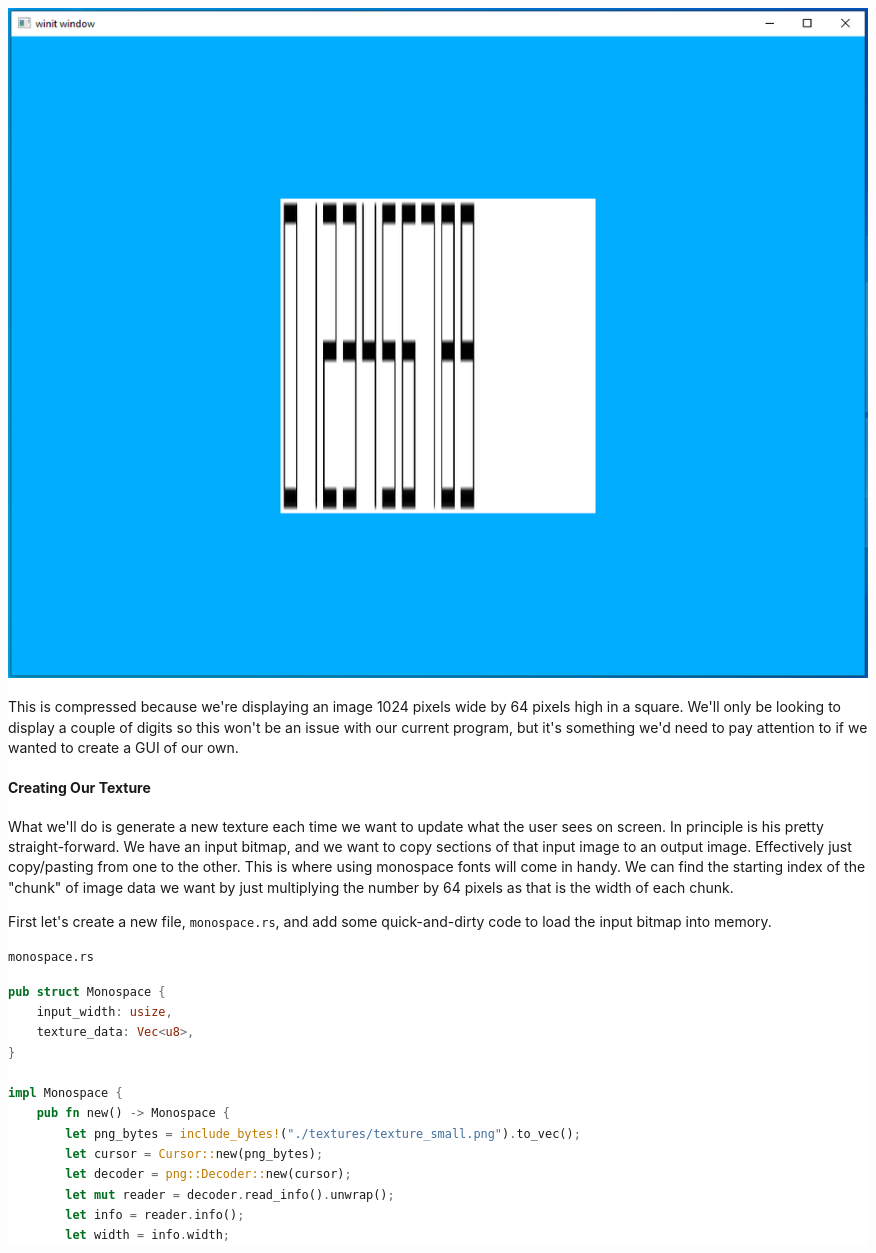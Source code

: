 ![image displaying the full bitmap texture](./imgs/14/compressed.png)

This is compressed because we're displaying an image 1024 pixels wide by 64 pixels high in a square. We'll only be looking to display a couple of digits so this won't be an issue with our current program, but it's something we'd need to pay attention to if we wanted to create a GUI of our own.

#### Creating Our Texture

What we'll do is generate a new texture each time we want to update what the user sees on screen. In principle is his pretty straight-forward. We have an input bitmap, and we want to copy sections of that input image to an output image. Effectively just copy/pasting from one to the other. This is where using monospace fonts will come in handy. We can find the starting index of the "chunk" of image data we want by just multiplying the number by 64 pixels as that is the width of each chunk.

First let's create a new file, `monospace.rs`, and add some quick-and-dirty code to load the input bitmap into memory.

`monospace.rs`
```rust
pub struct Monospace {
    input_width: usize,
    texture_data: Vec<u8>,
}

impl Monospace {
    pub fn new() -> Monospace {
        let png_bytes = include_bytes!("./textures/texture_small.png").to_vec();
        let cursor = Cursor::new(png_bytes);
        let decoder = png::Decoder::new(cursor);
        let mut reader = decoder.read_info().unwrap();
        let info = reader.info();
        let width = info.width;
```